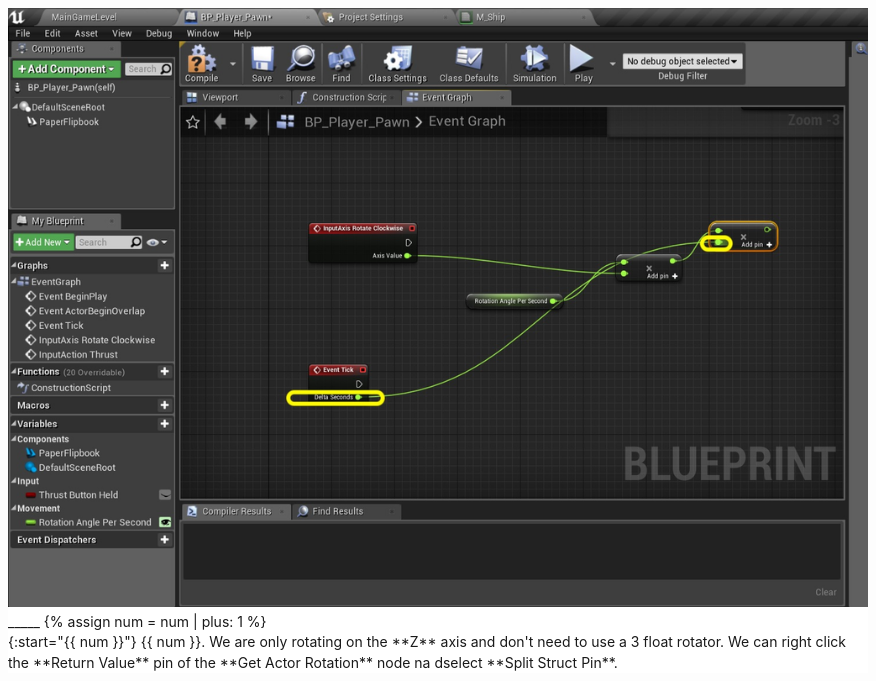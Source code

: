 <img src="images/MultiplyByDeltaSecondsRotation.jpg"  class= "img-fluid"  alt="Create new sprite with button">  
</div>
</div>
_____ 
{% assign num = num | plus: 1 %}
<div class = "row">
<div class="col-12 col-lg-4 col align-self-center">
<div markdown = "1">
{:start="{{ num }}"}
{{ num }}. We are only rotating on the **Z** axis and don't need to use a 3 float rotator.  We can right click the **Return Value** pin of the **Get Actor Rotation** node na dselect **Split Struct Pin**.
</div>
</div>
<div class="col-12 col-lg-8">